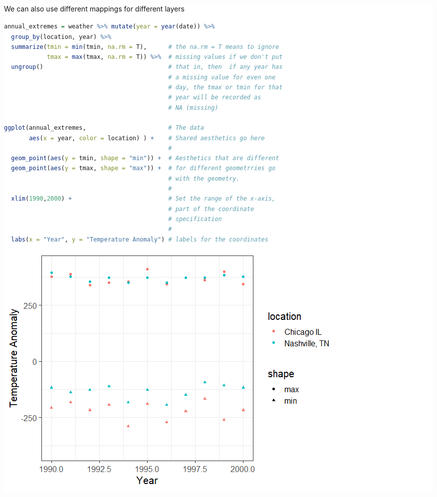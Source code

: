 We can also use different mappings for different layers

``` r
annual_extremes = weather %>% mutate(year = year(date)) %>%
  group_by(location, year) %>% 
  summarize(tmin = min(tmin, na.rm = T),      # the na.rm = T means to ignore 
            tmax = max(tmax, na.rm = T)) %>%  # missing values if we don't put 
  ungroup()                                   # that in, then  if any year has
                                              # a missing value for even one 
                                              # day, the tmax or tmin for that 
                                              # year will be recorded as  
                                              # NA (missing)

ggplot(annual_extremes,                       # The data
       aes(x = year, color = location) ) +    # Shared aesthetics go here
                                              #
  geom_point(aes(y = tmin, shape = "min")) +  # Aesthetics that are different 
  geom_point(aes(y = tmax, shape = "max")) +  # for different geometrries go 
                                              # with the geometry.
                                              # 
  xlim(1990,2000) +                           # Set the range of the x-axis, 
                                              # part of the coordinate 
                                              # specification
                                              # 
  labs(x = "Year", y = "Temperature Anomaly") # labels for the coordinates
```

![](lab_02_documentation_files/figure-gfm/third_plot-1.png)
